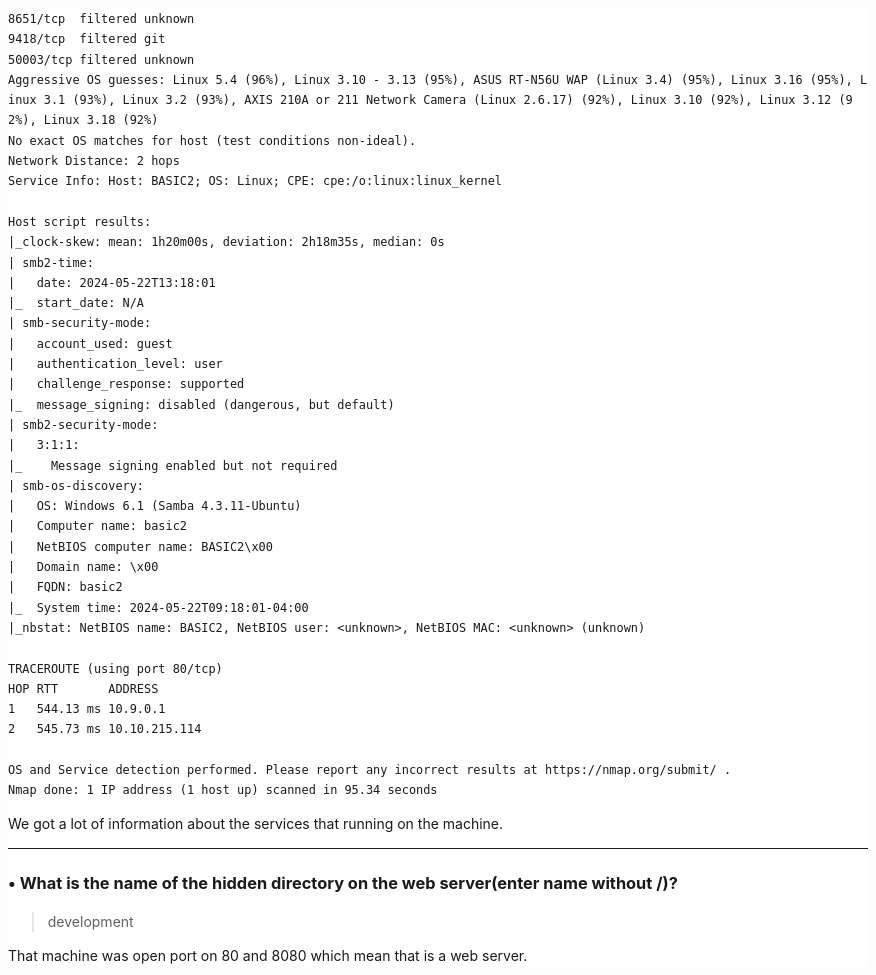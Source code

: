 ```
8651/tcp  filtered unknown
9418/tcp  filtered git
50003/tcp filtered unknown
Aggressive OS guesses: Linux 5.4 (96%), Linux 3.10 - 3.13 (95%), ASUS RT-N56U WAP (Linux 3.4) (95%), Linux 3.16 (95%), Linux 3.1 (93%), Linux 3.2 (93%), AXIS 210A or 211 Network Camera (Linux 2.6.17) (92%), Linux 3.10 (92%), Linux 3.12 (92%), Linux 3.18 (92%)
No exact OS matches for host (test conditions non-ideal).
Network Distance: 2 hops
Service Info: Host: BASIC2; OS: Linux; CPE: cpe:/o:linux:linux_kernel

Host script results:
|_clock-skew: mean: 1h20m00s, deviation: 2h18m35s, median: 0s
| smb2-time:
|   date: 2024-05-22T13:18:01
|_  start_date: N/A
| smb-security-mode:
|   account_used: guest
|   authentication_level: user
|   challenge_response: supported
|_  message_signing: disabled (dangerous, but default)
| smb2-security-mode:
|   3:1:1:
|_    Message signing enabled but not required
| smb-os-discovery:
|   OS: Windows 6.1 (Samba 4.3.11-Ubuntu)
|   Computer name: basic2
|   NetBIOS computer name: BASIC2\x00
|   Domain name: \x00
|   FQDN: basic2
|_  System time: 2024-05-22T09:18:01-04:00
|_nbstat: NetBIOS name: BASIC2, NetBIOS user: <unknown>, NetBIOS MAC: <unknown> (unknown)

TRACEROUTE (using port 80/tcp)
HOP RTT       ADDRESS
1   544.13 ms 10.9.0.1
2   545.73 ms 10.10.215.114

OS and Service detection performed. Please report any incorrect results at https://nmap.org/submit/ .
Nmap done: 1 IP address (1 host up) scanned in 95.34 seconds
```

We got a lot of information about the services that running on the machine.

---

### • What is the name of the hidden directory on the web server(enter name without /)?

> development

That machine was open port on 80 and 8080 which mean that is a web server.
